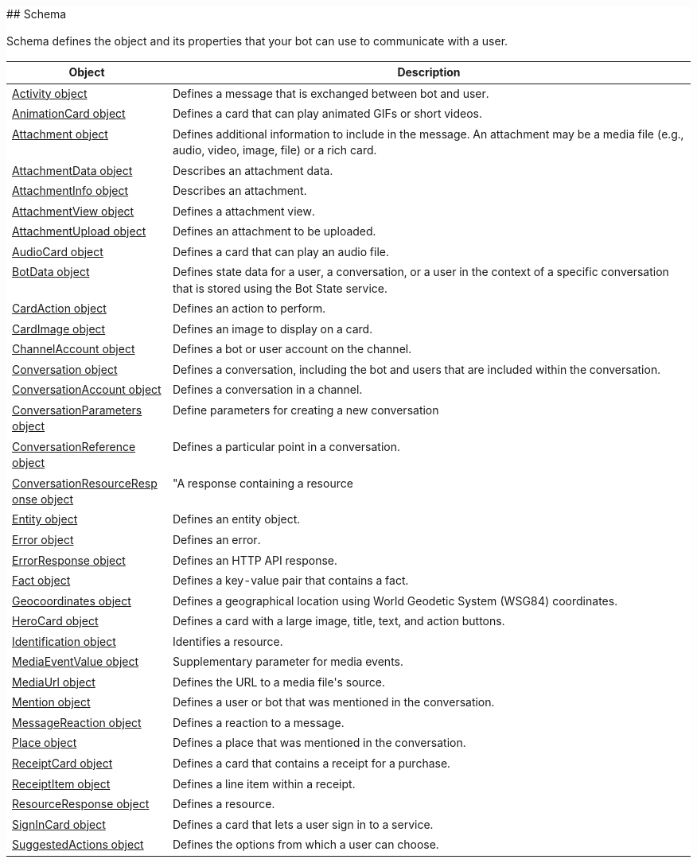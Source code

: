 ##<a id="objects"></a> Schema

Schema defines the object and its properties that your bot can use to communicate with a user. 

| Object | Description |
| ---- | ---- |
| [Activity object](#activity-object) | Defines a message that is exchanged between bot and user. |
| [AnimationCard object](#animationcard-object) | Defines a card that can play animated GIFs or short videos. |
| [Attachment object](#attachment-object) | Defines additional information to include in the message. An attachment may be a media file (e.g., audio, video, image, file) or a rich card. |
| [AttachmentData object](#attachmentdata-object) |Describes an attachment data. |
| [AttachmentInfo object](#attachmentinfo-object) | Describes an attachment. |
| [AttachmentView object](#attachmentview-object) | Defines a attachment view. |
| [AttachmentUpload object](#attachmentupload-object) | Defines an attachment to be uploaded. |
| [AudioCard object](#audiocard-object) | Defines a card that can play an audio file. |
| [BotData object](#botdata-object) | Defines state data for a user, a conversation, or a user in the context of a specific conversation that is stored using the Bot State service. |
| [CardAction object](#cardaction-object) | Defines an action to perform. |
| [CardImage object](#cardimage-object) | Defines an image to display on a card. |
| [ChannelAccount object](#channelaccount-object) | Defines a bot or user account on the channel. |
| [Conversation object](#conversation-object) | Defines a conversation, including the bot and users that are included within the conversation. |
| [ConversationAccount object](#conversationaccount-object) | Defines a conversation in a channel. |
| [ConversationParameters object](#conversationparameters-object) | Define parameters for creating a new conversation |
| [ConversationReference object](#conversationreference-object) | Defines a particular point in a conversation. |
| [ConversationResourceResponse object](#conversationresourceresponse-object) | "A response containing a resource |
| [Entity object](#entity-object) | Defines an entity object. |
| [Error object](#error-object) | Defines an error. |
| [ErrorResponse object](#errorresponse-object) | Defines an HTTP API response. |
| [Fact object](#fact-object) | Defines a key-value pair that contains a fact. |
| [Geocoordinates object](#geocoordinates-object) | Defines a geographical location using World Geodetic System (WSG84) coordinates. |
| [HeroCard object](#herocard-object) | Defines a card with a large image, title, text, and action buttons. |
| [Identification object](#identification-object) | Identifies a resource. |
| [MediaEventValue object](#mediaeventvalue-object) |Supplementary parameter for media events.|
| [MediaUrl object](#mediaurl-object) | Defines the URL to a media file's source. |
| [Mention object](#mention-object) | Defines a user or bot that was mentioned in the conversation. |
| [MessageReaction object](#messagereaction-object) | Defines a reaction to a message. |
| [Place object](#place-object) | Defines a place that was mentioned in the conversation. |
| [ReceiptCard object](#receiptcard-object) | Defines a card that contains a receipt for a purchase. |
| [ReceiptItem object](#receiptitem-object) | Defines a line item within a receipt. |
| [ResourceResponse object](#resourceresponse-object) | Defines a resource. |
| [SignInCard object](#signincard-object) | Defines a card that lets a user sign in to a service. |
| [SuggestedActions object](#suggestedactions-object) | Defines the options from which a user can choose. |